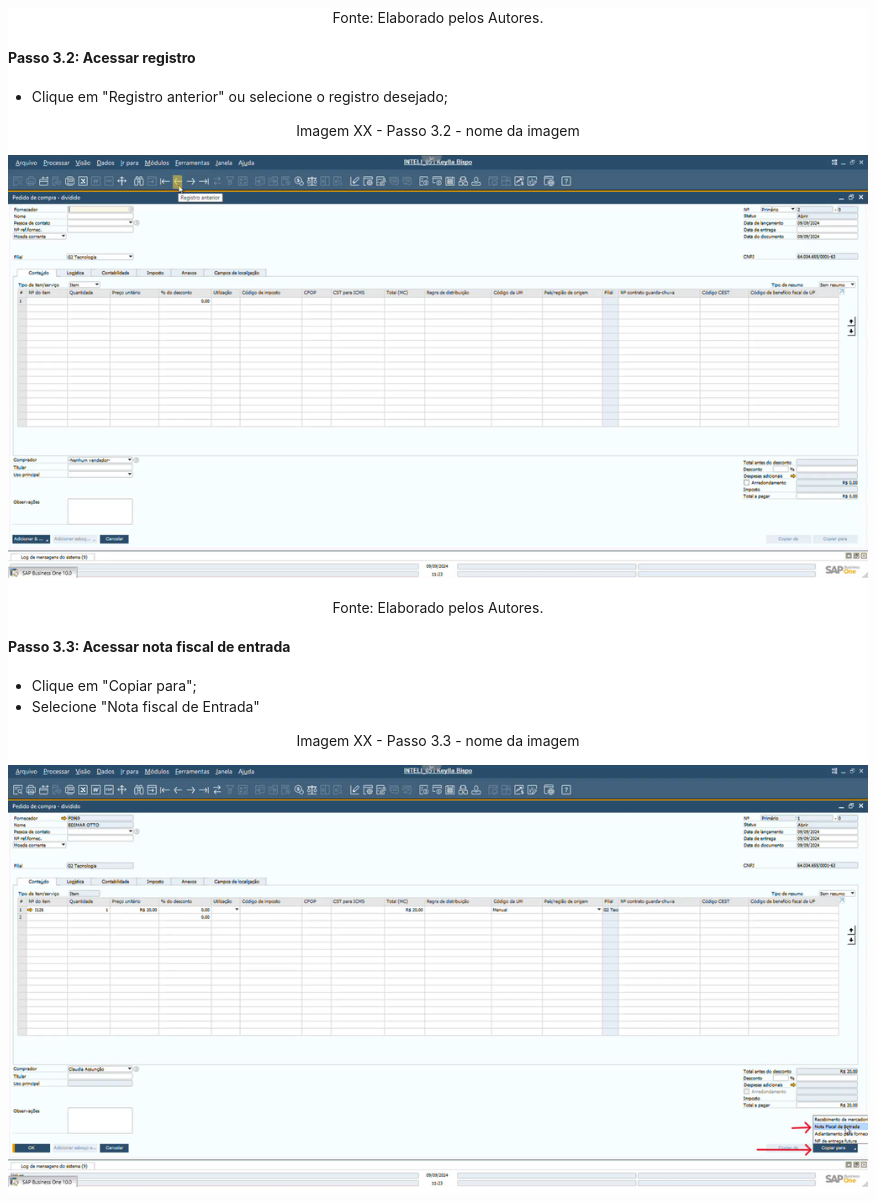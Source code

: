 <p align="center">Fonte: Elaborado pelos Autores.</p>

#### Passo 3.2: Acessar registro

- Clique em "Registro anterior" ou selecione o registro desejado;

<p align="center">Imagem XX - Passo 3.2 - nome da imagem</p>

<img src="../../assets/imagens/manual/RN3_2.png">

<p align="center">Fonte: Elaborado pelos Autores.</p>

#### Passo 3.3: Acessar nota fiscal de entrada

- Clique em "Copiar para";
- Selecione "Nota fiscal de Entrada"

<p align="center">Imagem XX - Passo 3.3 - nome da imagem</p>

<img src="../../assets/imagens/manual/RN3_3.png">
